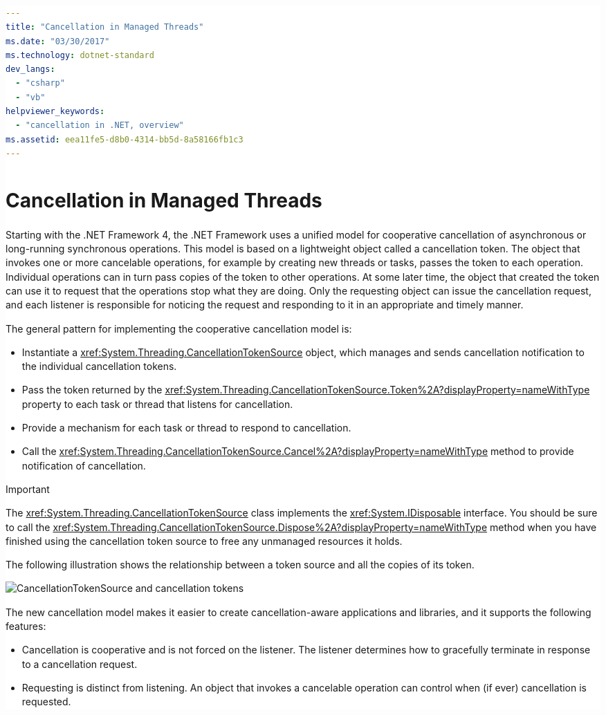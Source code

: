 ```yaml
---
title: "Cancellation in Managed Threads"
ms.date: "03/30/2017"
ms.technology: dotnet-standard
dev_langs: 
  - "csharp"
  - "vb"
helpviewer_keywords: 
  - "cancellation in .NET, overview"
ms.assetid: eea11fe5-d8b0-4314-bb5d-8a58166fb1c3
---
```

# Cancellation in Managed Threads
Starting with the .NET Framework 4, the .NET Framework uses a unified model for cooperative cancellation of asynchronous or long-running synchronous operations. This model is based on a lightweight object called a cancellation token. The object that invokes one or more cancelable operations, for example by creating new threads or tasks, passes the token to each operation. Individual operations can in turn pass copies of the token to other operations. At some later time, the object that created the token can use it to request that the operations stop what they are doing. Only the requesting object can issue the cancellation request, and each listener is responsible for noticing the request and responding to it in an appropriate and timely manner.  
  
 The general pattern for implementing the cooperative cancellation model is:  
  
- Instantiate a <xref:System.Threading.CancellationTokenSource> object, which manages and sends cancellation notification to the individual cancellation tokens.  
  
- Pass the token returned by the <xref:System.Threading.CancellationTokenSource.Token%2A?displayProperty=nameWithType> property to each task or thread that listens for cancellation.  
  
- Provide a mechanism for each task or thread to respond to cancellation.  
  
- Call the <xref:System.Threading.CancellationTokenSource.Cancel%2A?displayProperty=nameWithType> method to provide notification of cancellation.  
  
> [!IMPORTANT]
> The <xref:System.Threading.CancellationTokenSource> class implements the <xref:System.IDisposable> interface. You should be sure to call the <xref:System.Threading.CancellationTokenSource.Dispose%2A?displayProperty=nameWithType> method when you have finished using the cancellation token source to free any unmanaged resources it holds.  
  
 The following illustration shows the relationship between a token source and all the copies of its token.  
  
 ![CancellationTokenSource and cancellation tokens](../../../docs/standard/threading/media/vs-cancellationtoken.png "VS_CancellationToken")  
  
 The new cancellation model makes it easier to create cancellation-aware applications and libraries, and it supports the following features:  
  
- Cancellation is cooperative and is not forced on the listener. The listener determines how to gracefully terminate in response to a cancellation request.  
  
- Requesting is distinct from listening. An object that invokes a cancelable operation can control when (if ever) cancellation is requested.  
  
